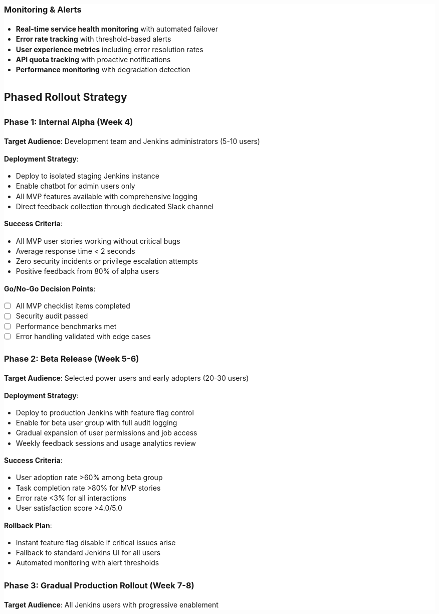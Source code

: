 ### Monitoring & Alerts
- **Real-time service health monitoring** with automated failover
- **Error rate tracking** with threshold-based alerts
- **User experience metrics** including error resolution rates
- **API quota tracking** with proactive notifications
- **Performance monitoring** with degradation detection

## Phased Rollout Strategy

### Phase 1: Internal Alpha (Week 4)
**Target Audience**: Development team and Jenkins administrators (5-10 users)

**Deployment Strategy**:
- Deploy to isolated staging Jenkins instance
- Enable chatbot for admin users only
- All MVP features available with comprehensive logging
- Direct feedback collection through dedicated Slack channel

**Success Criteria**:
- All MVP user stories working without critical bugs
- Average response time < 2 seconds
- Zero security incidents or privilege escalation attempts
- Positive feedback from 80% of alpha users

**Go/No-Go Decision Points**:
- [ ] All MVP checklist items completed
- [ ] Security audit passed
- [ ] Performance benchmarks met
- [ ] Error handling validated with edge cases

### Phase 2: Beta Release (Week 5-6)
**Target Audience**: Selected power users and early adopters (20-30 users)

**Deployment Strategy**:
- Deploy to production Jenkins with feature flag control
- Enable for beta user group with full audit logging
- Gradual expansion of user permissions and job access
- Weekly feedback sessions and usage analytics review

**Success Criteria**:
- User adoption rate >60% among beta group
- Task completion rate >80% for MVP stories
- Error rate <3% for all interactions
- User satisfaction score >4.0/5.0

**Rollback Plan**:
- Instant feature flag disable if critical issues arise
- Fallback to standard Jenkins UI for all users
- Automated monitoring with alert thresholds

### Phase 3: Gradual Production Rollout (Week 7-8)
**Target Audience**: All Jenkins users with progressive enablement

